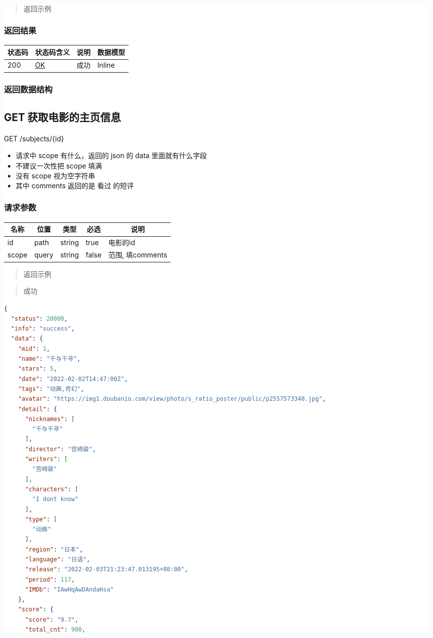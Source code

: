 > 返回示例

### 返回结果

|状态码|状态码含义|说明|数据模型|
|---|---|---|---|
|200|[OK](https://tools.ietf.org/html/rfc7231#section-6.3.1)|成功|Inline|

### 返回数据结构

## GET 获取电影的主页信息

GET /subjects/{id}

+ 请求中 scope 有什么，返回的 json 的 data 里面就有什么字段
+ 不建议一次性把 scope 填满
+ 没有 scope 视为空字符串
+ 其中 comments 返回的是 看过 的短评

### 请求参数

|名称|位置|类型|必选|说明|
|---|---|---|---|---|
|id|path|string|true|电影的id|
|scope|query|string|false|范围, 填comments|reviews|discussions|

> 返回示例

> 成功

```json
{
  "status": 20000,
  "info": "success",
  "data": {
    "mid": 1,
    "name": "千与千寻",
    "stars": 5,
    "date": "2022-02-02T14:47:00Z",
    "tags": "动画,奇幻",
    "avatar": "https://img1.doubanio.com/view/photo/s_ratio_poster/public/p2557573348.jpg",
    "detail": {
      "nicknames": [
        "千与千寻"
      ],
      "director": "宫崎骏",
      "writers": [
        "宫崎骏"
      ],
      "characters": [
        "I dont know"
      ],
      "type": [
        "动画"
      ],
      "region": "日本",
      "language": "日语",
      "release": "2022-02-03T21:23:47.013195+08:00",
      "period": 117,
      "IMDb": "IAwHqAwDAndaHsa"
    },
    "score": {
      "score": "9.7",
      "total_cnt": 900,
```